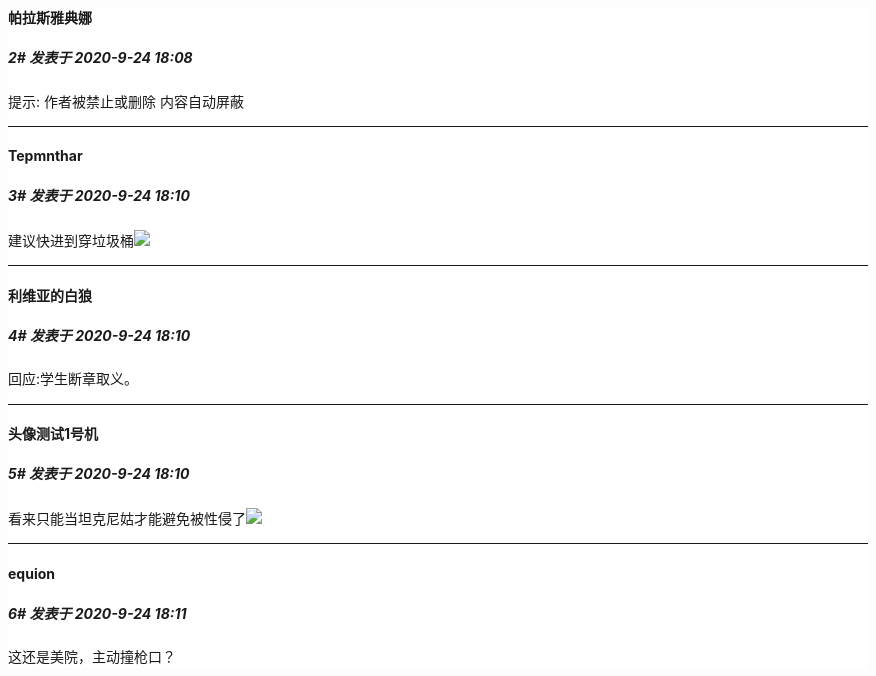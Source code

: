 ####  帕拉斯雅典娜  
##### 2#       发表于 2020-9-24 18:08

提示: 作者被禁止或删除 内容自动屏蔽



-----

####  Tepmnthar  
##### 3#       发表于 2020-9-24 18:10




建议快进到穿垃圾桶<img src="https://static.saraba1st.com/image/smiley/face2017/049.png" referrerpolicy="no-referrer">







-----

####  利维亚的白狼  
##### 4#       发表于 2020-9-24 18:10




回应:学生断章取义。







-----

####  头像测试1号机  
##### 5#       发表于 2020-9-24 18:10




看来只能当坦克尼姑才能避免被性侵了<img src="https://static.saraba1st.com/image/smiley/face2017/044.png" referrerpolicy="no-referrer">







-----

####  equion  
##### 6#       发表于 2020-9-24 18:11




这还是美院，主动撞枪口？


